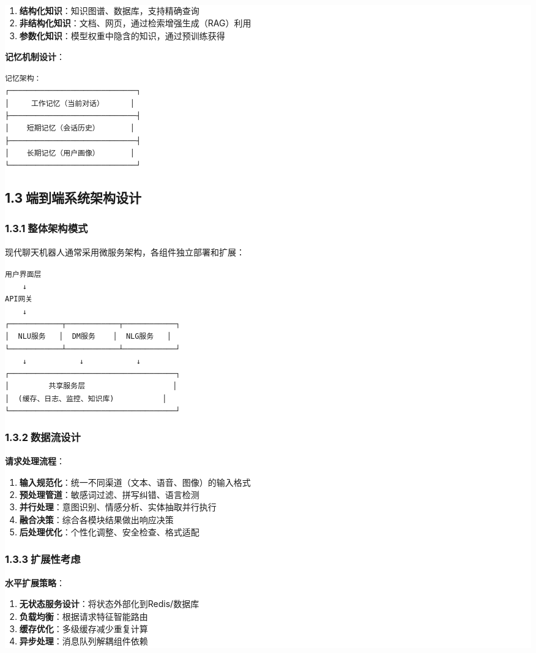 1. **结构化知识**：知识图谱、数据库，支持精确查询
2. **非结构化知识**：文档、网页，通过检索增强生成（RAG）利用
3. **参数化知识**：模型权重中隐含的知识，通过预训练获得

**记忆机制设计**：

```
记忆架构：
┌─────────────────────────────┐
│     工作记忆（当前对话）      │
├─────────────────────────────┤
│    短期记忆（会话历史）       │
├─────────────────────────────┤
│    长期记忆（用户画像）       │
└─────────────────────────────┘
```

## 1.3 端到端系统架构设计

### 1.3.1 整体架构模式

现代聊天机器人通常采用微服务架构，各组件独立部署和扩展：

```
用户界面层
    ↓
API网关
    ↓
┌────────────┬────────────┬────────────┐
│  NLU服务   │  DM服务    │  NLG服务   │
└────────────┴────────────┴────────────┘
    ↓            ↓            ↓
┌──────────────────────────────────────┐
│         共享服务层                    │
│  (缓存、日志、监控、知识库)           │
└──────────────────────────────────────┘
```

### 1.3.2 数据流设计

**请求处理流程**：

1. **输入规范化**：统一不同渠道（文本、语音、图像）的输入格式
2. **预处理管道**：敏感词过滤、拼写纠错、语言检测
3. **并行处理**：意图识别、情感分析、实体抽取并行执行
4. **融合决策**：综合各模块结果做出响应决策
5. **后处理优化**：个性化调整、安全检查、格式适配

### 1.3.3 扩展性考虑

**水平扩展策略**：

1. **无状态服务设计**：将状态外部化到Redis/数据库
2. **负载均衡**：根据请求特征智能路由
3. **缓存优化**：多级缓存减少重复计算
4. **异步处理**：消息队列解耦组件依赖
